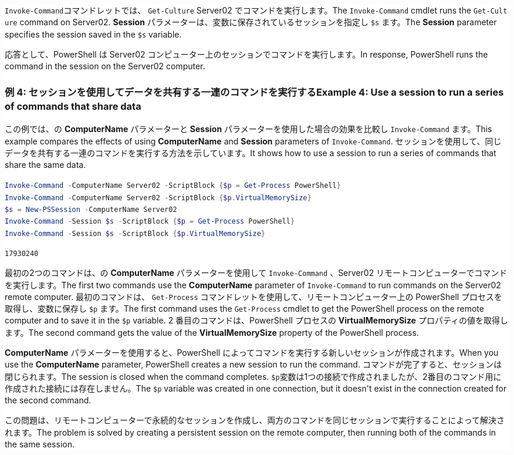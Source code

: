 <span data-ttu-id="82698-148">`Invoke-Command`コマンドレットでは、 `Get-Culture` Server02 でコマンドを実行します。</span><span class="sxs-lookup"><span data-stu-id="82698-148">The `Invoke-Command` cmdlet runs the `Get-Culture` command on Server02.</span></span> <span data-ttu-id="82698-149">**Session** パラメーターは、変数に保存されているセッションを指定し `$s` ます。</span><span class="sxs-lookup"><span data-stu-id="82698-149">The **Session** parameter specifies the session saved in the `$s` variable.</span></span>

<span data-ttu-id="82698-150">応答として、PowerShell は Server02 コンピューター上のセッションでコマンドを実行します。</span><span class="sxs-lookup"><span data-stu-id="82698-150">In response, PowerShell runs the command in the session on the Server02 computer.</span></span>

### <span data-ttu-id="82698-151">例 4: セッションを使用してデータを共有する一連のコマンドを実行する</span><span class="sxs-lookup"><span data-stu-id="82698-151">Example 4: Use a session to run a series of commands that share data</span></span>

<span data-ttu-id="82698-152">この例では、の **ComputerName** パラメーターと **Session** パラメーターを使用した場合の効果を比較し `Invoke-Command` ます。</span><span class="sxs-lookup"><span data-stu-id="82698-152">This example compares the effects of using **ComputerName** and **Session** parameters of `Invoke-Command`.</span></span> <span data-ttu-id="82698-153">セッションを使用して、同じデータを共有する一連のコマンドを実行する方法を示しています。</span><span class="sxs-lookup"><span data-stu-id="82698-153">It shows how to use a session to run a series of commands that share the same data.</span></span>

```powershell
Invoke-Command -ComputerName Server02 -ScriptBlock {$p = Get-Process PowerShell}
Invoke-Command -ComputerName Server02 -ScriptBlock {$p.VirtualMemorySize}
$s = New-PSSession -ComputerName Server02
Invoke-Command -Session $s -ScriptBlock {$p = Get-Process PowerShell}
Invoke-Command -Session $s -ScriptBlock {$p.VirtualMemorySize}
```

```Output
17930240
```

<span data-ttu-id="82698-154">最初の2つのコマンドは、の **ComputerName** パラメーターを使用して `Invoke-Command` 、Server02 リモートコンピューターでコマンドを実行します。</span><span class="sxs-lookup"><span data-stu-id="82698-154">The first two commands use the **ComputerName** parameter of `Invoke-Command` to run commands on the Server02 remote computer.</span></span> <span data-ttu-id="82698-155">最初のコマンドは、 `Get-Process` コマンドレットを使用して、リモートコンピューター上の PowerShell プロセスを取得し、変数に保存し `$p` ます。</span><span class="sxs-lookup"><span data-stu-id="82698-155">The first command uses the `Get-Process` cmdlet to get the PowerShell process on the remote computer and to save it in the `$p` variable.</span></span> <span data-ttu-id="82698-156">2 番目のコマンドは、PowerShell プロセスの **VirtualMemorySize** プロパティの値を取得します。</span><span class="sxs-lookup"><span data-stu-id="82698-156">The second command gets the value of the **VirtualMemorySize** property of the PowerShell process.</span></span>

<span data-ttu-id="82698-157">**ComputerName** パラメーターを使用すると、PowerShell によってコマンドを実行する新しいセッションが作成されます。</span><span class="sxs-lookup"><span data-stu-id="82698-157">When you use the **ComputerName** parameter, PowerShell creates a new session to run the command.</span></span>
<span data-ttu-id="82698-158">コマンドが完了すると、セッションは閉じられます。</span><span class="sxs-lookup"><span data-stu-id="82698-158">The session is closed when the command completes.</span></span> <span data-ttu-id="82698-159">`$p`変数は1つの接続で作成されましたが、2番目のコマンド用に作成された接続には存在しません。</span><span class="sxs-lookup"><span data-stu-id="82698-159">The `$p` variable was created in one connection, but it doesn't exist in the connection created for the second command.</span></span>

<span data-ttu-id="82698-160">この問題は、リモートコンピューターで永続的なセッションを作成し、両方のコマンドを同じセッションで実行することによって解決されます。</span><span class="sxs-lookup"><span data-stu-id="82698-160">The problem is solved by creating a persistent session on the remote computer, then running both of the commands in the same session.</span></span>
